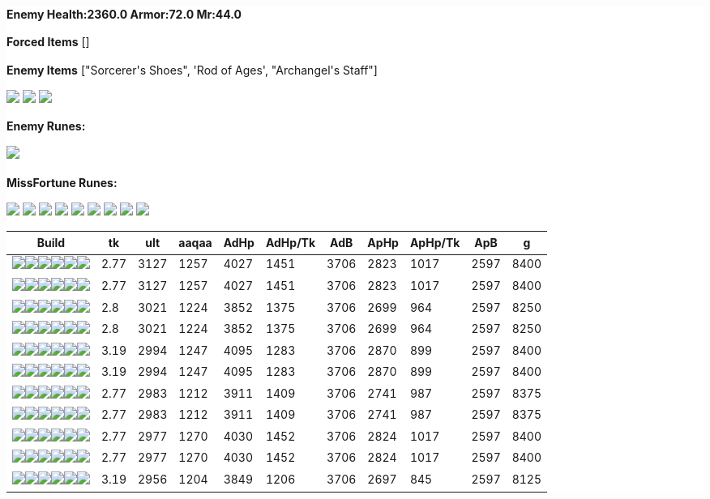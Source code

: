 **Enemy Health:2360.0 Armor:72.0 Mr:44.0**


**Forced Items** []








**Enemy Items** ["Sorcerer's Shoes", 'Rod of Ages', "Archangel's Staff"]





![](/item/223020.png)
![](/item/226657.png)
![](/item/223003.png)



**Enemy Runes:**





![](/StatMods/StatModsArmorIcon.png)



**MissFortune Runes:**


![](/Styles/Precision/PressTheAttack/PressTheAttack.png)
![](/Styles/Precision/Overheal.png)
![](/Styles/Precision/LegendAlacrity/LegendAlacrity.png)
![](/Styles/Precision/CutDown/CutDown.png)
![](/Styles/Sorcery/AbsoluteFocus/AbsoluteFocus.png)
![](/Styles/Sorcery/GatheringStorm/GatheringStorm.png)
![](/StatMods/StatModsAdaptiveForceIcon.png)
![](/StatMods/StatModsAdaptiveForceIcon.png)
![](/StatMods/StatModsArmorIcon.png)





 Build |tk|ult|aaqaa|AdHp|AdHp/Tk|AdB|ApHp|ApHp/Tk|ApB|g
-|-|-|-|-|-|-|-|-|-|-
![](/item/223074.png)![](/item/226676.png)![](/item/1001.png)![](/item/1055.png)![](/item/1038.png)![](/item/1036.png)|2.77|3127|1257|4027|1451|3706|2823|1017|2597|8400
![](/item/223074.png)![](/item/6676.png)![](/item/1001.png)![](/item/1055.png)![](/item/1038.png)![](/item/1036.png)|2.77|3127|1257|4027|1451|3706|2823|1017|2597|8400
![](/item/226676.png)![](/item/3179.png)![](/item/1001.png)![](/item/1053.png)![](/item/1055.png)![](/item/1038.png)|2.8|3021|1224|3852|1375|3706|2699|964|2597|8250
![](/item/6676.png)![](/item/3179.png)![](/item/1001.png)![](/item/1053.png)![](/item/1055.png)![](/item/1038.png)|2.8|3021|1224|3852|1375|3706|2699|964|2597|8250
![](/item/226676.png)![](/item/223072.png)![](/item/1001.png)![](/item/1055.png)![](/item/1038.png)![](/item/1036.png)|3.19|2994|1247|4095|1283|3706|2870|899|2597|8400
![](/item/6676.png)![](/item/223072.png)![](/item/1001.png)![](/item/1055.png)![](/item/1038.png)![](/item/1036.png)|3.19|2994|1247|4095|1283|3706|2870|899|2597|8400
![](/item/3074.png)![](/item/226676.png)![](/item/1001.png)![](/item/1055.png)![](/item/1037.png)![](/item/1036.png)|2.77|2983|1212|3911|1409|3706|2741|987|2597|8375
![](/item/3074.png)![](/item/6676.png)![](/item/1001.png)![](/item/1055.png)![](/item/1037.png)![](/item/1036.png)|2.77|2983|1212|3911|1409|3706|2741|987|2597|8375
![](/item/223074.png)![](/item/223036.png)![](/item/1001.png)![](/item/1055.png)![](/item/1038.png)![](/item/1036.png)|2.77|2977|1270|4030|1452|3706|2824|1017|2597|8400
![](/item/223074.png)![](/item/3036.png)![](/item/1001.png)![](/item/1055.png)![](/item/1038.png)![](/item/1036.png)|2.77|2977|1270|4030|1452|3706|2824|1017|2597|8400
![](/item/226676.png)![](/item/6695.png)![](/item/1001.png)![](/item/1053.png)![](/item/1055.png)![](/item/1037.png)|3.19|2956|1204|3849|1206|3706|2697|845|2597|8125